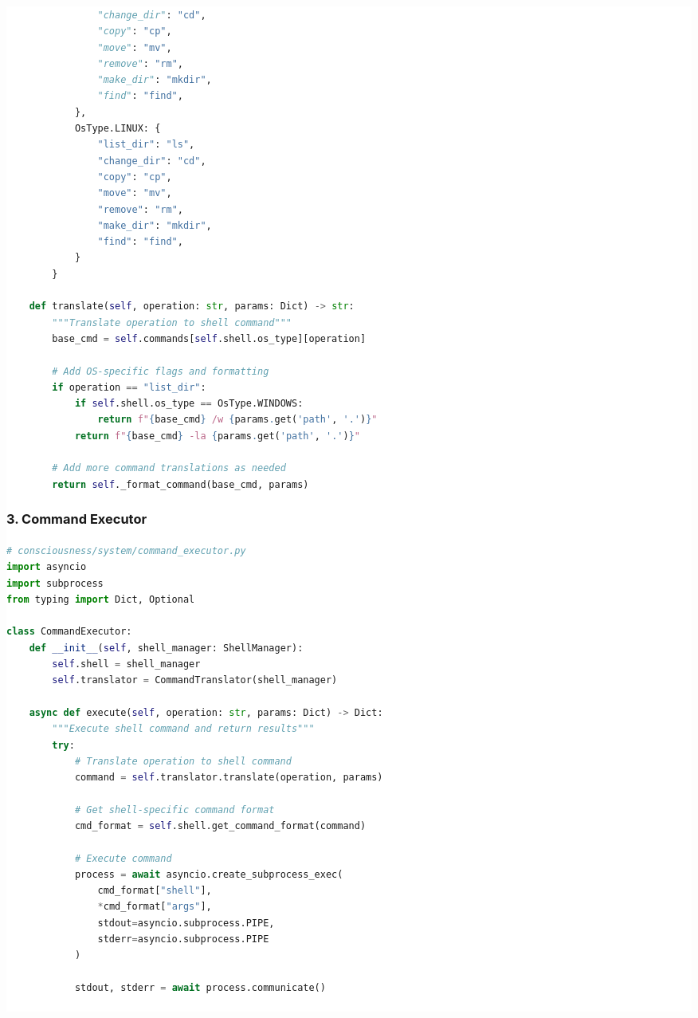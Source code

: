```python
                "change_dir": "cd",
                "copy": "cp",
                "move": "mv",
                "remove": "rm",
                "make_dir": "mkdir",
                "find": "find",
            },
            OsType.LINUX: {
                "list_dir": "ls",
                "change_dir": "cd",
                "copy": "cp",
                "move": "mv",
                "remove": "rm",
                "make_dir": "mkdir",
                "find": "find",
            }
        }
    
    def translate(self, operation: str, params: Dict) -> str:
        """Translate operation to shell command"""
        base_cmd = self.commands[self.shell.os_type][operation]
        
        # Add OS-specific flags and formatting
        if operation == "list_dir":
            if self.shell.os_type == OsType.WINDOWS:
                return f"{base_cmd} /w {params.get('path', '.')}"
            return f"{base_cmd} -la {params.get('path', '.')}"
            
        # Add more command translations as needed
        return self._format_command(base_cmd, params)
```

### 3. Command Executor
```python
# consciousness/system/command_executor.py
import asyncio
import subprocess
from typing import Dict, Optional

class CommandExecutor:
    def __init__(self, shell_manager: ShellManager):
        self.shell = shell_manager
        self.translator = CommandTranslator(shell_manager)
    
    async def execute(self, operation: str, params: Dict) -> Dict:
        """Execute shell command and return results"""
        try:
            # Translate operation to shell command
            command = self.translator.translate(operation, params)
            
            # Get shell-specific command format
            cmd_format = self.shell.get_command_format(command)
            
            # Execute command
            process = await asyncio.create_subprocess_exec(
                cmd_format["shell"],
                *cmd_format["args"],
                stdout=asyncio.subprocess.PIPE,
                stderr=asyncio.subprocess.PIPE
            )
            
            stdout, stderr = await process.communicate()
            
```